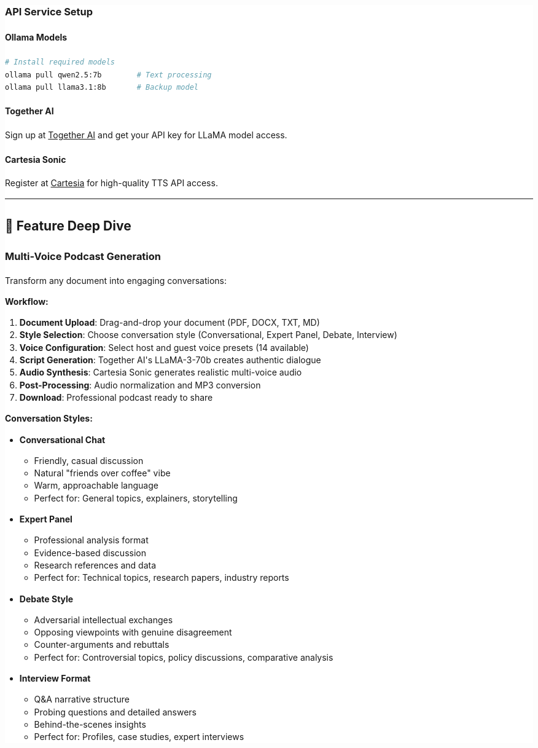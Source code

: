 ### API Service Setup

#### Ollama Models
```bash
# Install required models
ollama pull qwen2.5:7b        # Text processing
ollama pull llama3.1:8b       # Backup model
```

#### Together AI
Sign up at [Together AI](https://together.ai) and get your API key for LLaMA model access.

#### Cartesia Sonic
Register at [Cartesia](https://cartesia.ai) for high-quality TTS API access.

---

## 🎯 Feature Deep Dive

### Multi-Voice Podcast Generation

Transform any document into engaging conversations:

**Workflow:**
1. **Document Upload**: Drag-and-drop your document (PDF, DOCX, TXT, MD)
2. **Style Selection**: Choose conversation style (Conversational, Expert Panel, Debate, Interview)
3. **Voice Configuration**: Select host and guest voice presets (14 available)
4. **Script Generation**: Together AI's LLaMA-3-70b creates authentic dialogue
5. **Audio Synthesis**: Cartesia Sonic generates realistic multi-voice audio
6. **Post-Processing**: Audio normalization and MP3 conversion
7. **Download**: Professional podcast ready to share

**Conversation Styles:**

- **Conversational Chat**
  - Friendly, casual discussion
  - Natural "friends over coffee" vibe
  - Warm, approachable language
  - Perfect for: General topics, explainers, storytelling

- **Expert Panel**
  - Professional analysis format
  - Evidence-based discussion
  - Research references and data
  - Perfect for: Technical topics, research papers, industry reports

- **Debate Style**
  - Adversarial intellectual exchanges
  - Opposing viewpoints with genuine disagreement
  - Counter-arguments and rebuttals
  - Perfect for: Controversial topics, policy discussions, comparative analysis

- **Interview Format**
  - Q&A narrative structure
  - Probing questions and detailed answers
  - Behind-the-scenes insights
  - Perfect for: Profiles, case studies, expert interviews
